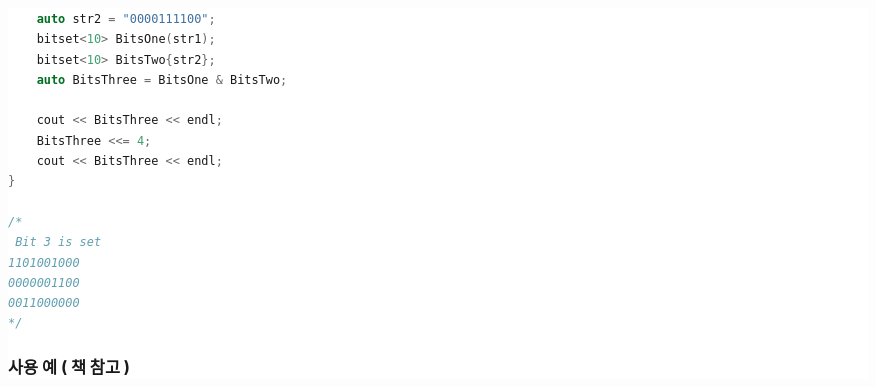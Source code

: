 ```cpp
	auto str2 = "0000111100";
	bitset<10> BitsOne(str1);
	bitset<10> BitsTwo{str2};
	auto BitsThree = BitsOne & BitsTwo;

	cout << BitsThree << endl;
	BitsThree <<= 4;
	cout << BitsThree << endl;
}

/*
 Bit 3 is set 
1101001000
0000001100
0011000000
*/
```

### 사용 예 ( 책 참고 )
